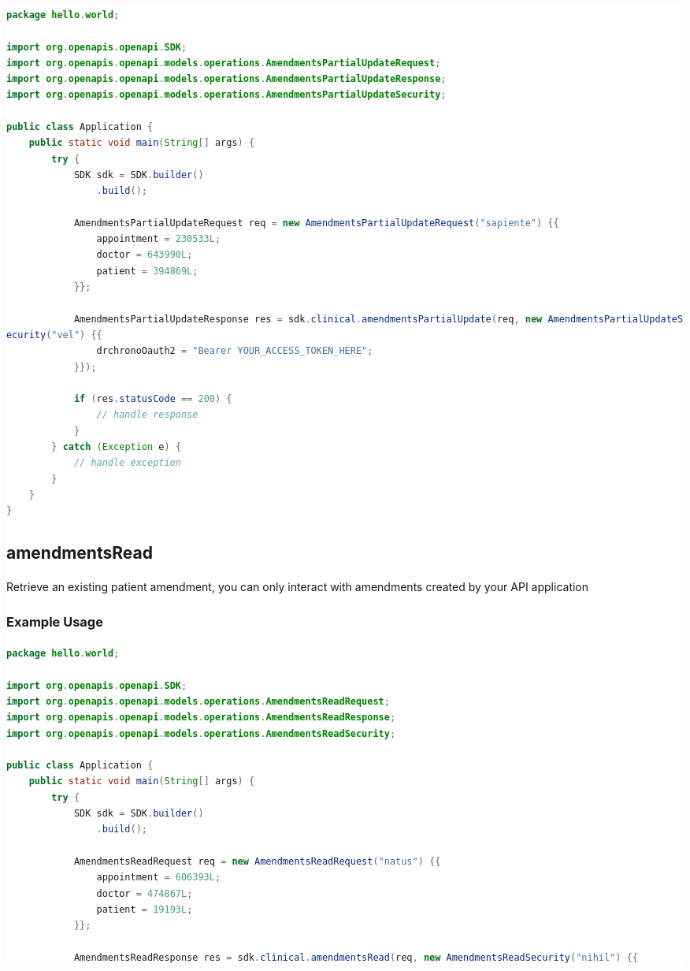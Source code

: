 ```java
package hello.world;

import org.openapis.openapi.SDK;
import org.openapis.openapi.models.operations.AmendmentsPartialUpdateRequest;
import org.openapis.openapi.models.operations.AmendmentsPartialUpdateResponse;
import org.openapis.openapi.models.operations.AmendmentsPartialUpdateSecurity;

public class Application {
    public static void main(String[] args) {
        try {
            SDK sdk = SDK.builder()
                .build();

            AmendmentsPartialUpdateRequest req = new AmendmentsPartialUpdateRequest("sapiente") {{
                appointment = 230533L;
                doctor = 643990L;
                patient = 394869L;
            }};            

            AmendmentsPartialUpdateResponse res = sdk.clinical.amendmentsPartialUpdate(req, new AmendmentsPartialUpdateSecurity("vel") {{
                drchronoOauth2 = "Bearer YOUR_ACCESS_TOKEN_HERE";
            }});

            if (res.statusCode == 200) {
                // handle response
            }
        } catch (Exception e) {
            // handle exception
        }
    }
}
```

## amendmentsRead

Retrieve an existing patient amendment, you can only interact with amendments created by your API application

### Example Usage

```java
package hello.world;

import org.openapis.openapi.SDK;
import org.openapis.openapi.models.operations.AmendmentsReadRequest;
import org.openapis.openapi.models.operations.AmendmentsReadResponse;
import org.openapis.openapi.models.operations.AmendmentsReadSecurity;

public class Application {
    public static void main(String[] args) {
        try {
            SDK sdk = SDK.builder()
                .build();

            AmendmentsReadRequest req = new AmendmentsReadRequest("natus") {{
                appointment = 606393L;
                doctor = 474867L;
                patient = 19193L;
            }};            

            AmendmentsReadResponse res = sdk.clinical.amendmentsRead(req, new AmendmentsReadSecurity("nihil") {{
```